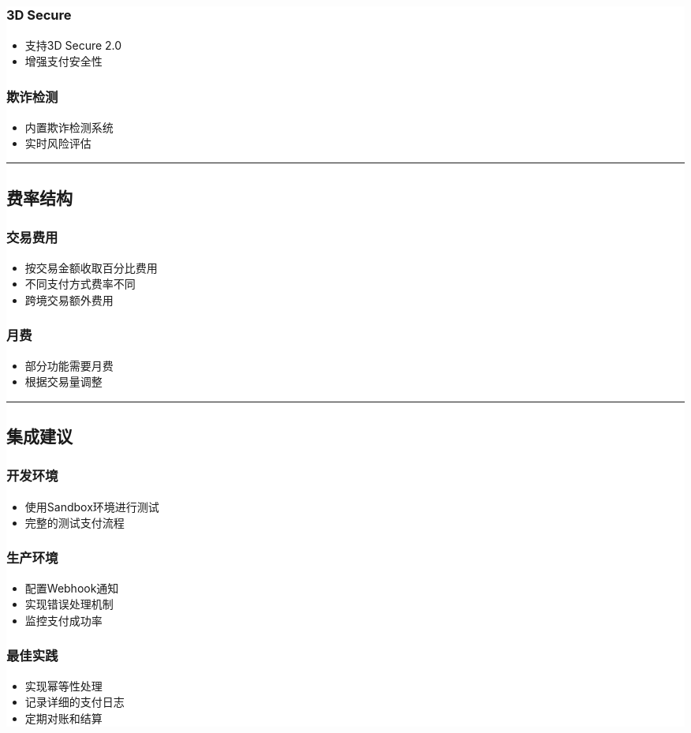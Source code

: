 ### 3D Secure
- 支持3D Secure 2.0
- 增强支付安全性

### 欺诈检测
- 内置欺诈检测系统
- 实时风险评估

---

## 费率结构

### 交易费用
- 按交易金额收取百分比费用
- 不同支付方式费率不同
- 跨境交易额外费用

### 月费
- 部分功能需要月费
- 根据交易量调整

---

## 集成建议

### 开发环境
- 使用Sandbox环境进行测试
- 完整的测试支付流程

### 生产环境
- 配置Webhook通知
- 实现错误处理机制
- 监控支付成功率

### 最佳实践
- 实现幂等性处理
- 记录详细的支付日志
- 定期对账和结算 